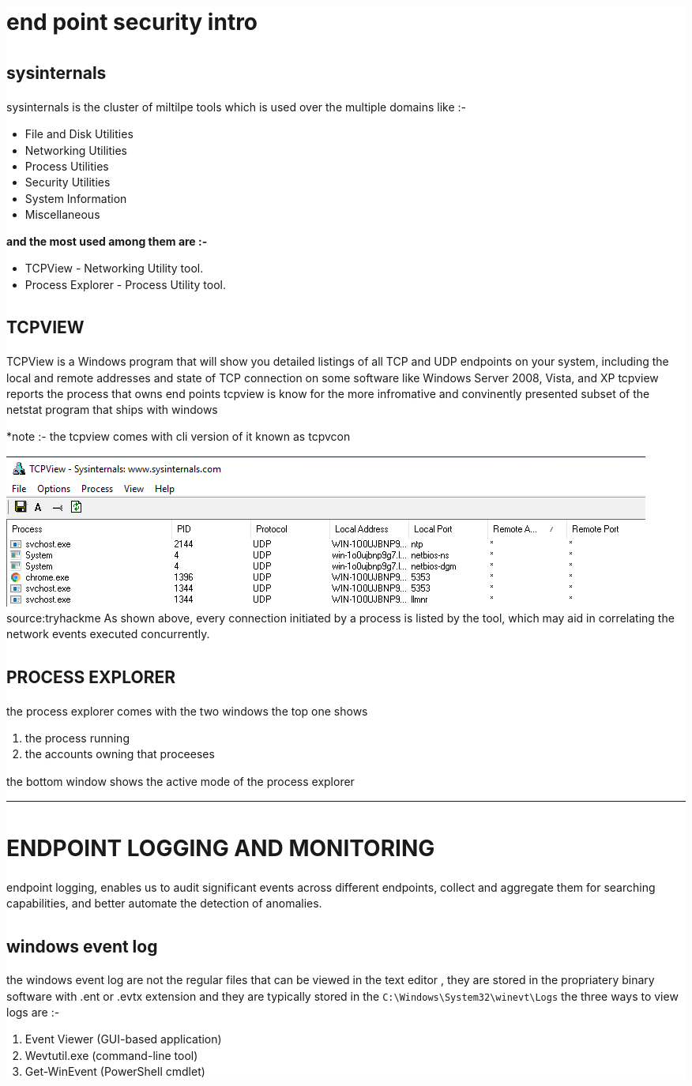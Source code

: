 # end point security intro
## sysinternals 
sysinternals is the cluster of miltilpe tools which is used over the multiple domains like :-
- File and Disk Utilities
- Networking Utilities
- Process Utilities
- Security Utilities
- System Information
- Miscellaneous
  
**and the most used among them are :-**
- TCPView - Networking Utility tool.
- Process Explorer - Process Utility tool.
## TCPVIEW
TCPView is a Windows program that will show you detailed listings of all TCP and UDP endpoints on your system, including the local and remote addresses and state of TCP connection
on some software like Windows Server 2008, Vista, and XP tcpview reports the process that owns end points 
tcpview is know for the more infromative and convinently presented subset of the netstat program that ships with windows 

*note :- the tcpview comes with cli version of it known as tcpvcon

![30020d5c7ca15fc3930bd484506b77f6.png](../_resources/30020d5c7ca15fc3930bd484506b77f6-2.png)
source:tryhackme
As shown above, every connection initiated by a process is listed by the tool, which may aid in correlating the network events executed concurrently.

## **PROCESS EXPLORER**
the process explorer comes with the two windows the top one shows
1. the process running
2. the accounts owning that proceeses

the bottom window shows the active mode of the process explorer
****

# 	ENDPOINT LOGGING AND MONITORING
endpoint logging, enables us to audit significant events across different endpoints, collect and aggregate them for searching capabilities, and better automate the detection of anomalies.
## windows event log
the windows event log are not the regular files that can be viewed in the text editor , they are stored in the propriatery binary software with .ent or .evtx extension and they are typically stored in the 
`C:\Windows\System32\winevt\Logs`
the three ways to view logs are :-
1. Event Viewer (GUI-based application)
2. Wevtutil.exe (command-line tool)
3. Get-WinEvent (PowerShell cmdlet)
